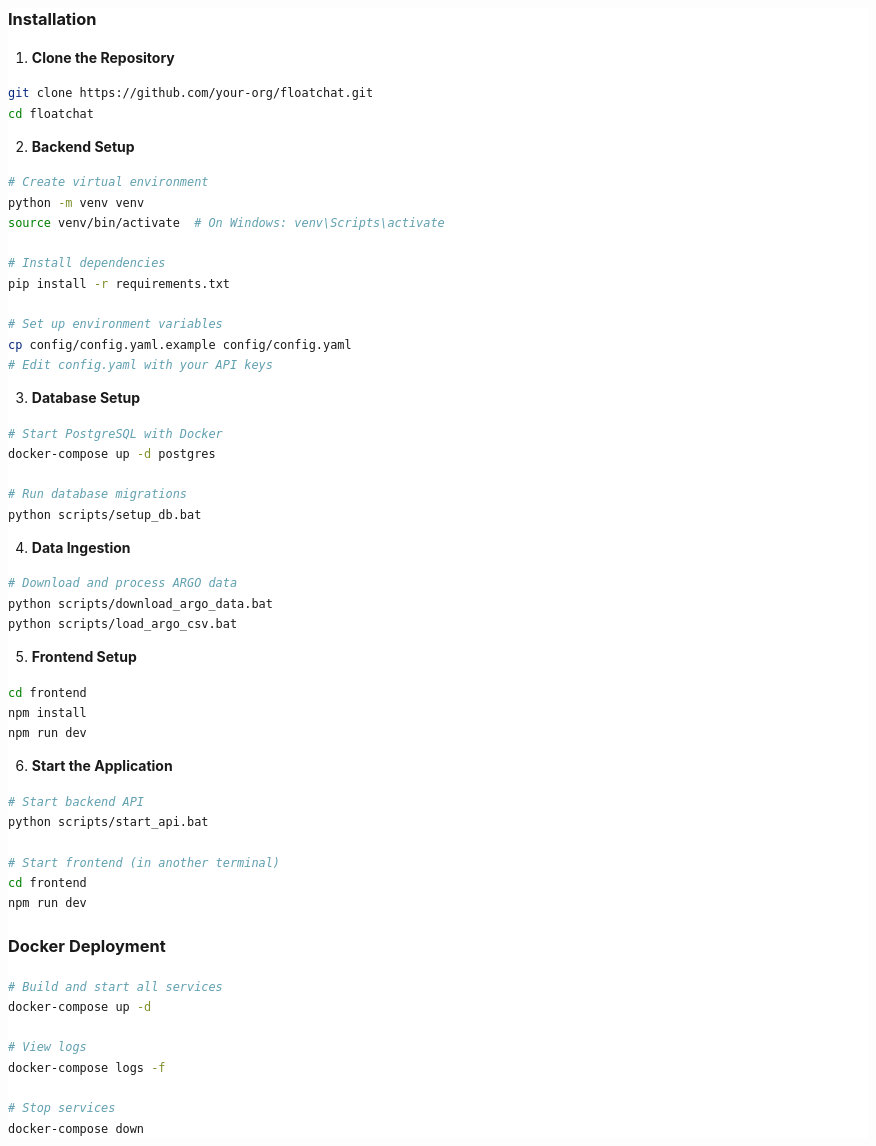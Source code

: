 ### Installation

1. **Clone the Repository**
```bash
git clone https://github.com/your-org/floatchat.git
cd floatchat
```

2. **Backend Setup**
```bash
# Create virtual environment
python -m venv venv
source venv/bin/activate  # On Windows: venv\Scripts\activate

# Install dependencies
pip install -r requirements.txt

# Set up environment variables
cp config/config.yaml.example config/config.yaml
# Edit config.yaml with your API keys
```

3. **Database Setup**
```bash
# Start PostgreSQL with Docker
docker-compose up -d postgres

# Run database migrations
python scripts/setup_db.bat
```

4. **Data Ingestion**
```bash
# Download and process ARGO data
python scripts/download_argo_data.bat
python scripts/load_argo_csv.bat
```

5. **Frontend Setup**
```bash
cd frontend
npm install
npm run dev
```

6. **Start the Application**
```bash
# Start backend API
python scripts/start_api.bat

# Start frontend (in another terminal)
cd frontend
npm run dev
```

### Docker Deployment
```bash
# Build and start all services
docker-compose up -d

# View logs
docker-compose logs -f

# Stop services
docker-compose down
```
